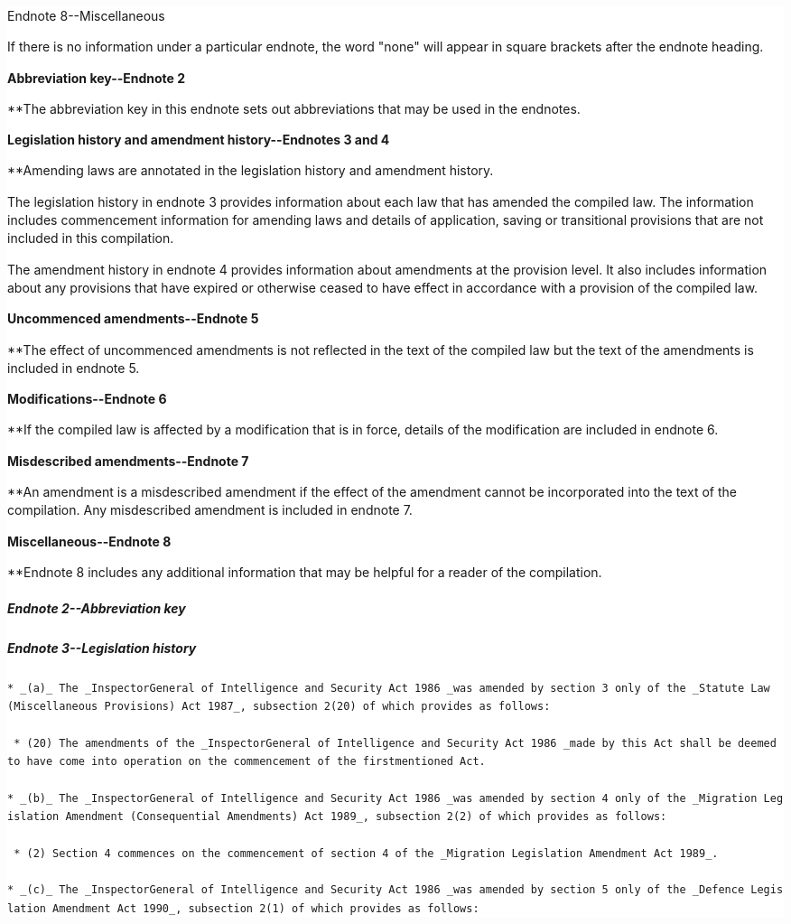 Endnote 8--Miscellaneous

If there is no information under a particular endnote, the word "none" will appear in square brackets after the endnote heading.

**Abbreviation key--Endnote 2**

**The abbreviation key in this endnote sets out abbreviations that may be used in the endnotes.

**Legislation history and amendment history--Endnotes 3 and 4**

**Amending laws are annotated in the legislation history and amendment history.

The legislation history in endnote 3 provides information about each law that has amended the compiled law. The information includes commencement information for amending laws and details of application, saving or transitional provisions that are not included in this compilation.

The amendment history in endnote 4 provides information about amendments at the provision level. It also includes information about any provisions that have expired or otherwise ceased to have effect in accordance with a provision of the compiled law.

**Uncommenced amendments--Endnote 5**

**The effect of uncommenced amendments is not reflected in the text of the compiled law but the text of the amendments is included in endnote 5.

**Modifications--Endnote 6**

**If the compiled law is affected by a modification that is in force, details of the modification are included in endnote 6.

**Misdescribed amendments--Endnote 7**

**An amendment is a misdescribed amendment if the effect of the amendment cannot be incorporated into the text of the compilation. Any misdescribed amendment is included in endnote 7.

**Miscellaneous--Endnote 8**

**Endnote 8 includes any additional information that may be helpful for a reader of the compilation.

##### Endnote 2--Abbreviation key

##### Endnote 3--Legislation history

    * _(a)_	The _InspectorGeneral of Intelligence and Security Act 1986 _was amended by section 3 only of the _Statute Law (Miscellaneous Provisions) Act 1987_, subsection 2(20) of which provides as follows:

     * (20) The amendments of the _InspectorGeneral of Intelligence and Security Act 1986 _made by this Act shall be deemed to have come into operation on the commencement of the firstmentioned Act.

    * _(b)_	The _InspectorGeneral of Intelligence and Security Act 1986 _was amended by section 4 only of the _Migration Legislation Amendment (Consequential Amendments) Act 1989_, subsection 2(2) of which provides as follows:

     * (2) Section 4 commences on the commencement of section 4 of the _Migration Legislation Amendment Act 1989_.

    * _(c)_	The _InspectorGeneral of Intelligence and Security Act 1986 _was amended by section 5 only of the _Defence Legislation Amendment Act 1990_, subsection 2(1) of which provides as follows:
